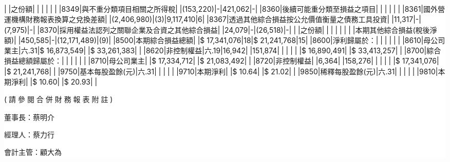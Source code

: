 | |之份額| | | | | |
|8349|與不重分類項目相關之所得稅| |(153,220)|-|421,062|-|
|8360|後續可能重分類至損益之項目| | | | | |
|8361|國外營運機構財務報表換算之兌換差額| |(2,406,980)|(3)|9,117,410|6|
|8367|透過其他綜合損益按公允價值衡量之債務工具投資| |11,317|-|(7,975)|-|
|8370|採用權益法認列之關聯企業及合資之其他綜合損益| |24,079|-|(26,518)|-|
| |之份額| | | | | |
| |本期其他綜合損益(稅後淨額)| |450,585|-|(12,171,489)|(9)|
|8500|本期綜合損益總額| |$ 17,341,076|18|$ 21,241,768|15|
|8600|淨利歸屬於：| | | | | |
|8610|母公司業主|六.31|$ 16,873,549| |$ 33,261,383| |
|8620|非控制權益|六.19|16,942| |151,874| |
| | | |$ 16,890,491| |$ 33,413,257| |
|8700|綜合損益總額歸屬於：| | | | | |
|8710|母公司業主| |$ 17,334,712| |$ 21,083,492| |
|8720|非控制權益| |6,364| |158,276| |
| | | |$ 17,341,076| |$ 21,241,768| |
|9750|基本每股盈餘(元)|六.31| | | | |
|9710|本期淨利| |$ 10.64| |$ 21.02| |
|9850|稀釋每股盈餘(元)|六.31| | | | |
|9810|本期淨利| |$ 10.60| |$ 20.93| |

( 請 參 閱 合 併 財 務 報 表 附 註 )

董事長：蔡明介

經理人：蔡力行

會計主管：顧大為